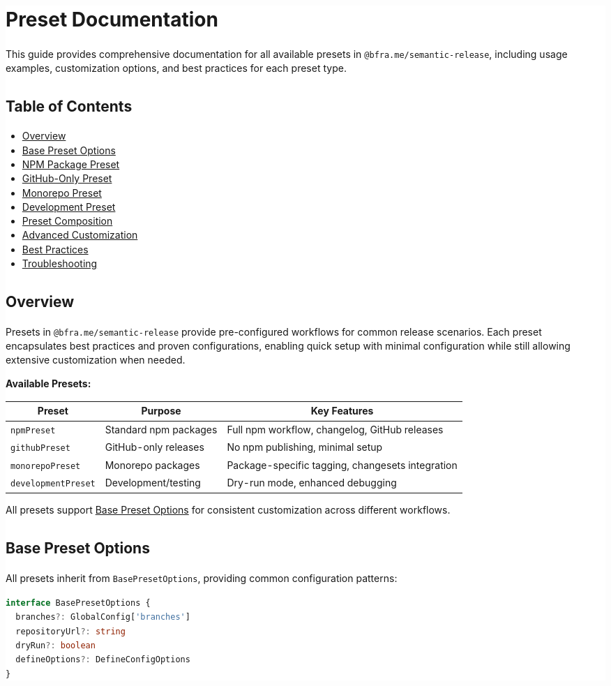 # Preset Documentation

This guide provides comprehensive documentation for all available presets in `@bfra.me/semantic-release`, including usage examples, customization options, and best practices for each preset type.

## Table of Contents

- [Overview](#overview)
- [Base Preset Options](#base-preset-options)
- [NPM Package Preset](#npm-package-preset)
- [GitHub-Only Preset](#github-only-preset)
- [Monorepo Preset](#monorepo-preset)
- [Development Preset](#development-preset)
- [Preset Composition](#preset-composition)
- [Advanced Customization](#advanced-customization)
- [Best Practices](#best-practices)
- [Troubleshooting](#troubleshooting)

## Overview

Presets in `@bfra.me/semantic-release` provide pre-configured workflows for common release scenarios. Each preset encapsulates best practices and proven configurations, enabling quick setup with minimal configuration while still allowing extensive customization when needed.

**Available Presets:**

| Preset | Purpose | Key Features |
|--------|---------|--------------|
| `npmPreset` | Standard npm packages | Full npm workflow, changelog, GitHub releases |
| `githubPreset` | GitHub-only releases | No npm publishing, minimal setup |
| `monorepoPreset` | Monorepo packages | Package-specific tagging, changesets integration |
| `developmentPreset` | Development/testing | Dry-run mode, enhanced debugging |

All presets support [Base Preset Options](#base-preset-options) for consistent customization across different workflows.

## Base Preset Options

All presets inherit from `BasePresetOptions`, providing common configuration patterns:

```typescript
interface BasePresetOptions {
  branches?: GlobalConfig['branches']
  repositoryUrl?: string
  dryRun?: boolean
  defineOptions?: DefineConfigOptions
}
```

